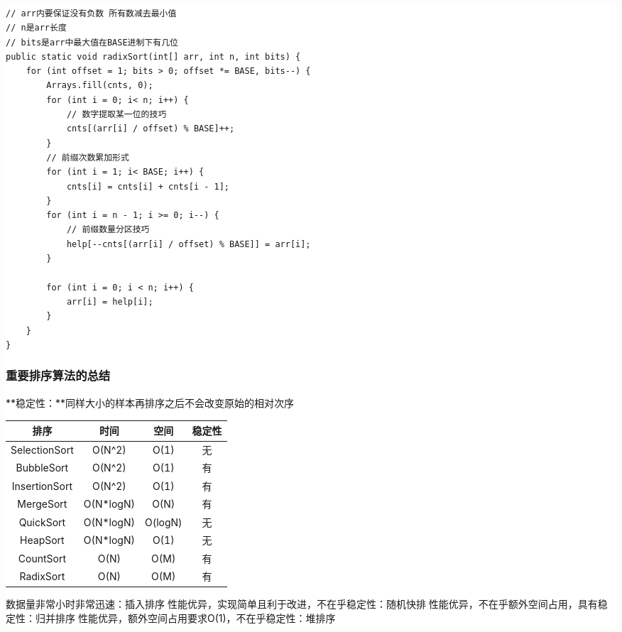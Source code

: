 ```
// arr内要保证没有负数 所有数减去最小值
// n是arr长度
// bits是arr中最大值在BASE进制下有几位
public static void radixSort(int[] arr, int n, int bits) {
    for (int offset = 1; bits > 0; offset *= BASE, bits--) {
        Arrays.fill(cnts, 0);
        for (int i = 0; i< n; i++) {
            // 数字提取某一位的技巧
            cnts[(arr[i] / offset) % BASE]++;
        }
        // 前缀次数累加形式
        for (int i = 1; i< BASE; i++) {
            cnts[i] = cnts[i] + cnts[i - 1];
        }
        for (int i = n - 1; i >= 0; i--) {
            // 前缀数量分区技巧
            help[--cnts[(arr[i] / offset) % BASE]] = arr[i];
        }
        
        for (int i = 0; i < n; i++) {
            arr[i] = help[i];
        }
    }
}

```

### 重要排序算法的总结
**稳定性：**同样大小的样本再排序之后不会改变原始的相对次序

|  排序           | 时间        | 空间      | 稳定性 |
|:-------------:|:---------:|:-------:|:---:|
| SelectionSort | O(N^2)    | O(1)    | 无   |
| BubbleSort    | O(N^2)    | O(1)    | 有   |
| InsertionSort | O(N^2)    | O(1)    | 有   |
| MergeSort     | O(N*logN) | O(N)    | 有   |
| QuickSort     | O(N*logN) | O(logN) | 无   |
| HeapSort      | O(N*logN) | O(1)    | 无   |
| CountSort     | O(N)      | O(M)    | 有   |
| RadixSort     | O(N)      | O(M)    | 有   |

数据量非常小时非常迅速：插入排序
性能优异，实现简单且利于改进，不在乎稳定性：随机快排
性能优异，不在乎额外空间占用，具有稳定性：归并排序
性能优异，额外空间占用要求O(1)，不在乎稳定性：堆排序
